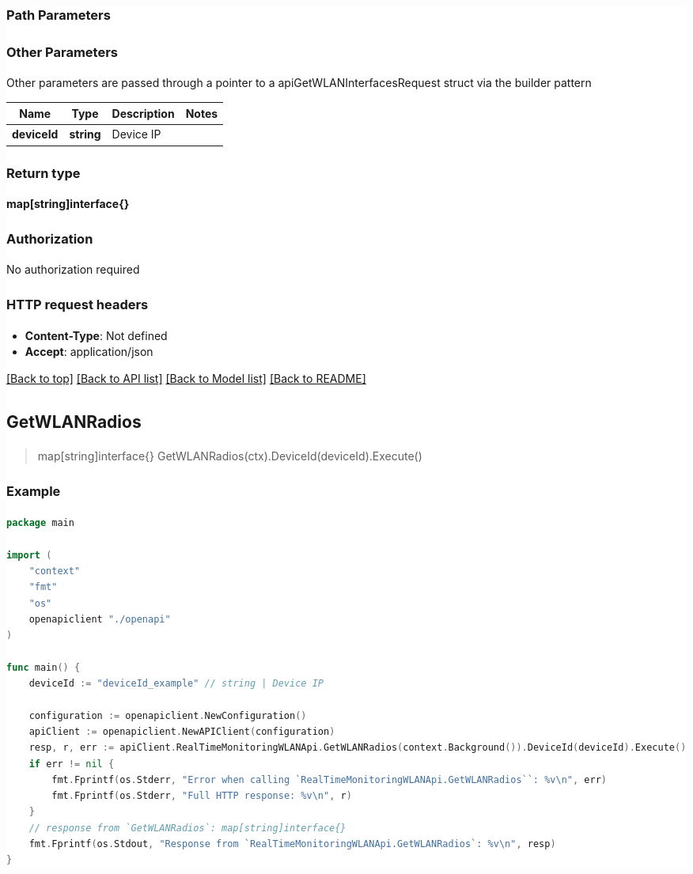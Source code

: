 ### Path Parameters



### Other Parameters

Other parameters are passed through a pointer to a apiGetWLANInterfacesRequest struct via the builder pattern


Name | Type | Description  | Notes
------------- | ------------- | ------------- | -------------
 **deviceId** | **string** | Device IP | 

### Return type

**map[string]interface{}**

### Authorization

No authorization required

### HTTP request headers

- **Content-Type**: Not defined
- **Accept**: application/json

[[Back to top]](#) [[Back to API list]](../README.md#documentation-for-api-endpoints)
[[Back to Model list]](../README.md#documentation-for-models)
[[Back to README]](../README.md)


## GetWLANRadios

> map[string]interface{} GetWLANRadios(ctx).DeviceId(deviceId).Execute()





### Example

```go
package main

import (
    "context"
    "fmt"
    "os"
    openapiclient "./openapi"
)

func main() {
    deviceId := "deviceId_example" // string | Device IP

    configuration := openapiclient.NewConfiguration()
    apiClient := openapiclient.NewAPIClient(configuration)
    resp, r, err := apiClient.RealTimeMonitoringWLANApi.GetWLANRadios(context.Background()).DeviceId(deviceId).Execute()
    if err != nil {
        fmt.Fprintf(os.Stderr, "Error when calling `RealTimeMonitoringWLANApi.GetWLANRadios``: %v\n", err)
        fmt.Fprintf(os.Stderr, "Full HTTP response: %v\n", r)
    }
    // response from `GetWLANRadios`: map[string]interface{}
    fmt.Fprintf(os.Stdout, "Response from `RealTimeMonitoringWLANApi.GetWLANRadios`: %v\n", resp)
}
```
